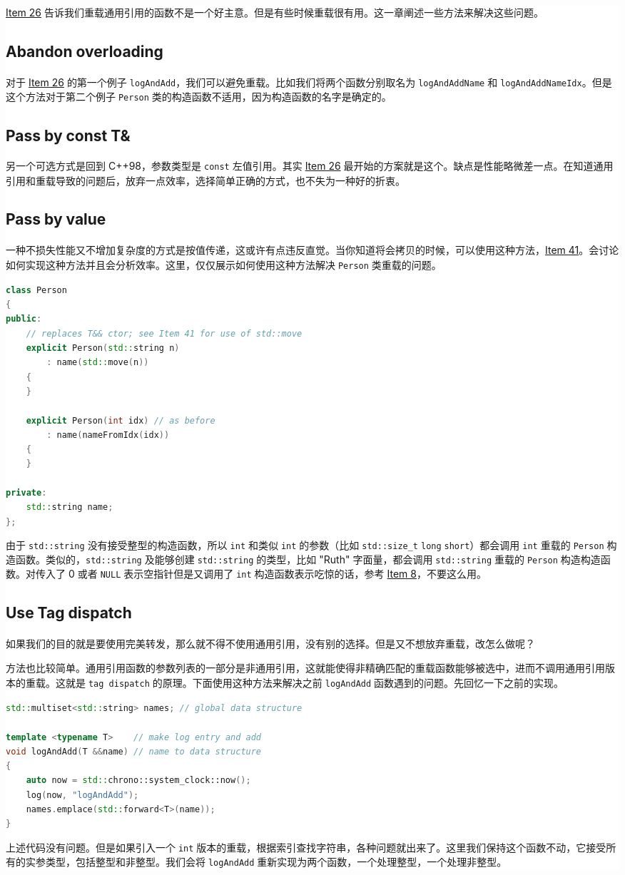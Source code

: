 [Item 26](./26_Avoid_overloading_on_universal_references.md) 告诉我们重载通用引用的函数不是一个好主意。但是有些时候重载很有用。这一章阐述一些方法来解决这些问题。

## Abandon overloading
对于 [Item 26](./26_Avoid_overloading_on_universal_references.md) 的第一个例子 `logAndAdd`，我们可以避免重载。比如我们将两个函数分别取名为 `logAndAddName` 和 `logAndAddNameIdx`。但是这个方法对于第二个例子 `Person` 类的构造函数不适用，因为构造函数的名字是确定的。

## Pass by const T&
另一个可选方式是回到 C++98，参数类型是 `const` 左值引用。其实 [Item 26](./26_Avoid_overloading_on_universal_references.md) 最开始的方案就是这个。缺点是性能略微差一点。在知道通用引用和重载导致的问题后，放弃一点效率，选择简单正确的方式，也不失为一种好的折衷。

## Pass by value
一种不损失性能又不增加复杂度的方式是按值传递，这或许有点违反直觉。当你知道将会拷贝的时候，可以使用这种方法，[Item 41](../ch08_Tweaks/41_Consider_pass_by_value_for_copyable_parameters_that_are_cheap_to_move_and_always_copied.md)。会讨论如何实现这种方法并且会分析效率。这里，仅仅展示如何使用这种方法解决 `Person` 类重载的问题。
```cpp
class Person
{
public:
    // replaces T&& ctor; see Item 41 for use of std::move
    explicit Person(std::string n)
        : name(std::move(n))
    {
    }

    explicit Person(int idx) // as before
        : name(nameFromIdx(idx))
    {
    }

private:
    std::string name;
};
```
由于 `std::string` 没有接受整型的构造函数，所以 `int` 和类似 `int` 的参数（比如 `std::size_t` `long` `short`）都会调用 `int` 重载的 `Person` 构造函数。类似的，`std::string` 及能够创建 `std::string` 的类型，比如 "Ruth" 字面量，都会调用 `std::string` 重载的 `Person` 构造构造函数。对传入了 0 或者 `NULL` 表示空指针但是又调用了 `int` 构造函数表示吃惊的话，参考 [Item 8](../ch03_Moving_to_Modern_C++/08_Prefer_nullptr_to_0_and_NULL.md)，不要这么用。

## Use Tag dispatch
如果我们的目的就是要使用完美转发，那么就不得不使用通用引用，没有别的选择。但是又不想放弃重载，改怎么做呢？

方法也比较简单。通用引用函数的参数列表的一部分是非通用引用，这就能使得非精确匹配的重载函数能够被选中，进而不调用通用引用版本的重载。这就是 `tag dispatch` 的原理。下面使用这种方法来解决之前 `logAndAdd` 函数遇到的问题。先回忆一下之前的实现。
```cpp
std::multiset<std::string> names; // global data structure

template <typename T>    // make log entry and add
void logAndAdd(T &&name) // name to data structure
{
    auto now = std::chrono::system_clock::now();
    log(now, "logAndAdd");
    names.emplace(std::forward<T>(name));
}
```
上述代码没有问题。但是如果引入一个 `int` 版本的重载，根据索引查找字符串，各种问题就出来了。这里我们保持这个函数不动，它接受所有的实参类型，包括整型和非整型。我们会将 `logAndAdd` 重新实现为两个函数，一个处理整型，一个处理非整型。
